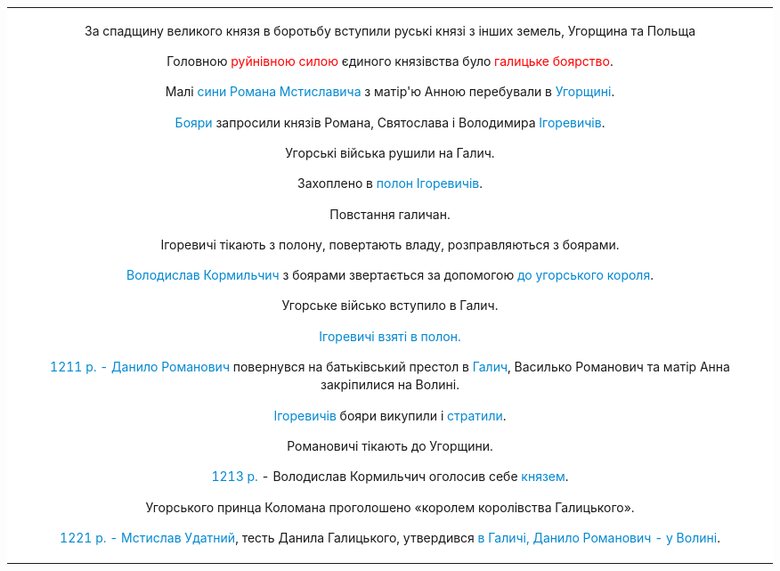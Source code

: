 <table>
  <tbody>
    <tr>
      <td style="text-align: center;">
        <p>
          За спадщину великого князя в боротьбу вступили руські князі з інших земель, Угорщина та Польща
        </p>
        <p>
          Головною <span style="color:#ff0000;">руйнівною силою</span> єдиного князівства було <span style="color:#ff0000;">галицьке боярство</span>.
        </p>
        <p>
          Малі <span style="color:#0288d1;">сини Романа Мстиславича</span> з матір'ю Анною перебували в <span style="color:#0288d1;">Угорщині</span>.
        </p>
        <p>
          <span style="color:#0288d1;">Бояри</span> запросили князів Романа, Святослава і Володимира <span style="color:#0288d1;">Ігоревичів</span>.
        </p>
        <p>
          Угорські війська рушили на Галич.
        </p>
        <p>
          Захоплено в <span style="color:#0288d1;">полон Ігоревичів</span>.
        </p>
        <p>
          Повстання галичан.
        </p>
        <p>
          Ігоревичі тікають з полону, повертають владу, розправляються з боярами.
        </p>
        <p>
          <span style="color:#0288d1;">Володислав Кормильчич</span> з боярами звертається за допомогою <span style="color:#0288d1;">до угорського короля</span>.
        </p>
        <p>
          Угорське військо вступило в Галич.
        </p>
        <p style="color:#0288d1;">
          Ігоревичі взяті в полон.
        </p>
        <p>
          <span style="color:#0288d1;">1211 р. - Данило Романович</span> повернувся на батьківський престол в <span style="color:#0288d1;">Галич</span>, Василько Романович та матір Анна закріпилися на Волині.
        </p>
        <p>
          <span style="color:#0288d1;">Ігоревичів</span> бояри викупили і <span style="color:#0288d1;">стратили</span>.
        </p>
        <p>
          Романовичі тікають до Угорщини.
        </p>
        <p>
          <span style="color:#0288d1;">1213 р.</span> - Володислав Кормильчич оголосив себе <span style="color:#0288d1;">князем</span>.
        </p>
        <p>
          Угорського принца Коломана проголошено «королем королівства Галицького».
        </p>
        <p>
          <span style="color:#0288d1;">1221 р. - Мстислав Удатний</span>, тесть Данила Галицького, утвердився <span style="color:#0288d1;">в Галичі, Данило Романович - у Волині</span>.
        </p>
        <p>